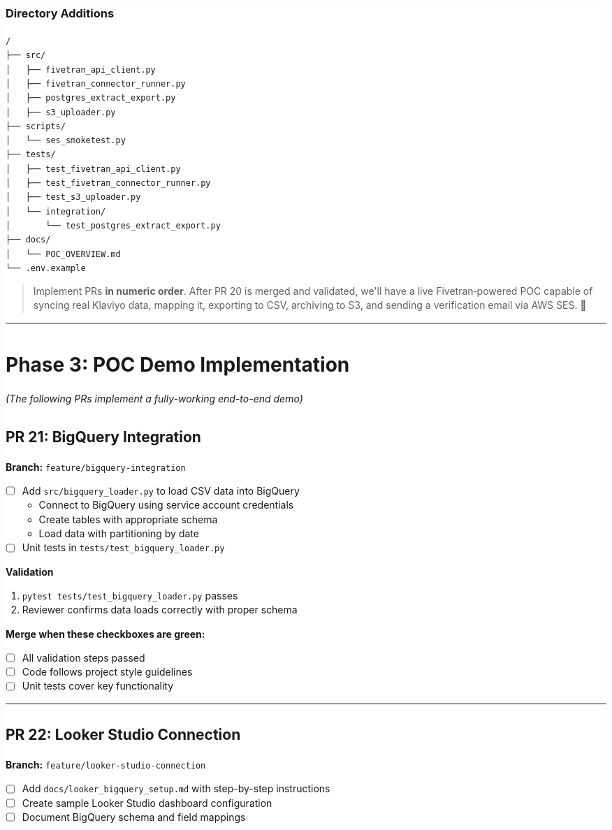 
### Directory Additions
```
/
├── src/
│   ├── fivetran_api_client.py
│   ├── fivetran_connector_runner.py
│   ├── postgres_extract_export.py
│   ├── s3_uploader.py
├── scripts/
│   └── ses_smoketest.py
├── tests/
│   ├── test_fivetran_api_client.py
│   ├── test_fivetran_connector_runner.py
│   ├── test_s3_uploader.py
│   └── integration/
│       └── test_postgres_extract_export.py
├── docs/
│   └── POC_OVERVIEW.md
└── .env.example
```

> Implement PRs **in numeric order**. After PR 20 is merged and validated, we'll have a live Fivetran‑powered POC capable of syncing real Klaviyo data, mapping it, exporting to CSV, archiving to S3, and sending a verification email via AWS SES. 🚀

---

# Phase 3: POC Demo Implementation

*(The following PRs implement a fully-working end-to-end demo)*

## PR 21: BigQuery Integration
**Branch:** `feature/bigquery-integration`  
- [ ] Add `src/bigquery_loader.py` to load CSV data into BigQuery  
  * Connect to BigQuery using service account credentials  
  * Create tables with appropriate schema  
  * Load data with partitioning by date  
- [ ] Unit tests in `tests/test_bigquery_loader.py`

**Validation**
1. `pytest tests/test_bigquery_loader.py` passes  
2. Reviewer confirms data loads correctly with proper schema

**Merge when these checkboxes are green:**
- [ ] All validation steps passed
- [ ] Code follows project style guidelines
- [ ] Unit tests cover key functionality

---

## PR 22: Looker Studio Connection
**Branch:** `feature/looker-studio-connection`  
- [ ] Add `docs/looker_bigquery_setup.md` with step-by-step instructions  
- [ ] Create sample Looker Studio dashboard configuration  
- [ ] Document BigQuery schema and field mappings
